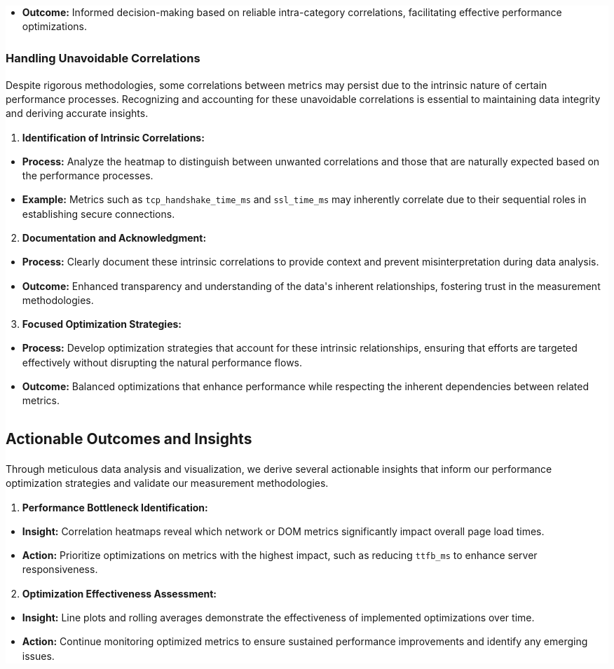 - **Outcome:** Informed decision-making based on reliable intra-category
  correlations, facilitating effective performance optimizations.

### Handling Unavoidable Correlations

Despite rigorous methodologies, some correlations between metrics may persist
due to the intrinsic nature of certain performance processes. Recognizing and
accounting for these unavoidable correlations is essential to maintaining data
integrity and deriving accurate insights.

1.  **Identification of Intrinsic Correlations:**

- **Process:** Analyze the heatmap to distinguish between unwanted correlations
  and those that are naturally expected based on the performance processes.

- **Example:** Metrics such as `tcp_handshake_time_ms` and `ssl_time_ms` may
  inherently correlate due to their sequential roles in establishing secure
  connections.

2.  **Documentation and Acknowledgment:**

- **Process:** Clearly document these intrinsic correlations to provide context
  and prevent misinterpretation during data analysis.

- **Outcome:** Enhanced transparency and understanding of the data's inherent
  relationships, fostering trust in the measurement methodologies.

3.  **Focused Optimization Strategies:**

- **Process:** Develop optimization strategies that account for these intrinsic
  relationships, ensuring that efforts are targeted effectively without
  disrupting the natural performance flows.

- **Outcome:** Balanced optimizations that enhance performance while respecting
  the inherent dependencies between related metrics.

## Actionable Outcomes and Insights

Through meticulous data analysis and visualization, we derive several actionable
insights that inform our performance optimization strategies and validate our
measurement methodologies.

1.  **Performance Bottleneck Identification:**

- **Insight:** Correlation heatmaps reveal which network or DOM metrics
  significantly impact overall page load times.

- **Action:** Prioritize optimizations on metrics with the highest impact, such
  as reducing `ttfb_ms` to enhance server responsiveness.

2.  **Optimization Effectiveness Assessment:**

- **Insight:** Line plots and rolling averages demonstrate the effectiveness of
  implemented optimizations over time.

- **Action:** Continue monitoring optimized metrics to ensure sustained
  performance improvements and identify any emerging issues.
